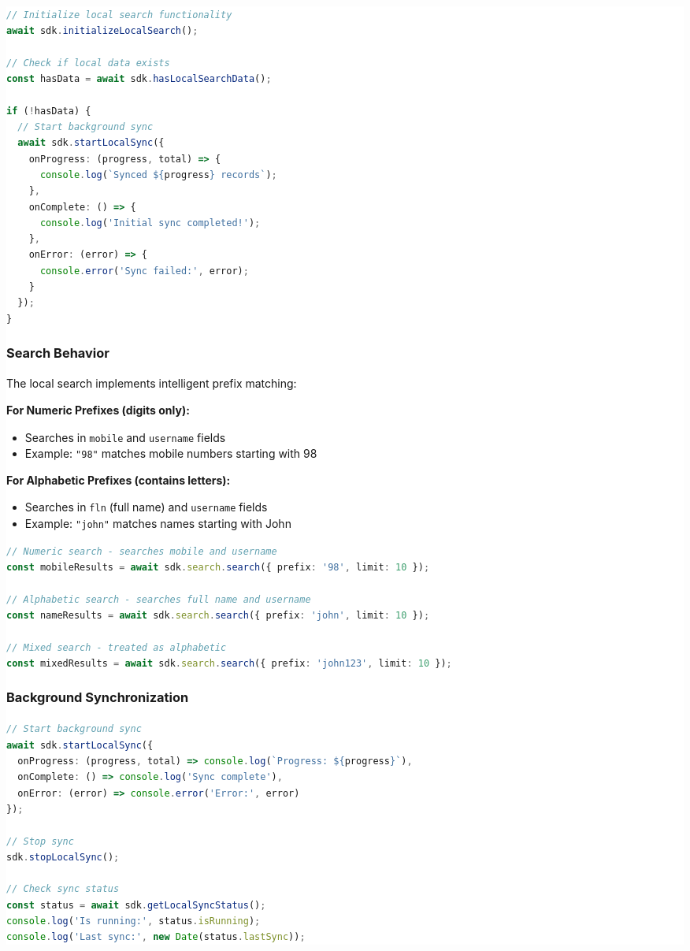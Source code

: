 ```typescript
// Initialize local search functionality
await sdk.initializeLocalSearch();

// Check if local data exists
const hasData = await sdk.hasLocalSearchData();

if (!hasData) {
  // Start background sync
  await sdk.startLocalSync({
    onProgress: (progress, total) => {
      console.log(`Synced ${progress} records`);
    },
    onComplete: () => {
      console.log('Initial sync completed!');
    },
    onError: (error) => {
      console.error('Sync failed:', error);
    }
  });
}
```

### Search Behavior

The local search implements intelligent prefix matching:

**For Numeric Prefixes (digits only):**
- Searches in `mobile` and `username` fields
- Example: `"98"` matches mobile numbers starting with 98

**For Alphabetic Prefixes (contains letters):**
- Searches in `fln` (full name) and `username` fields  
- Example: `"john"` matches names starting with John

```typescript
// Numeric search - searches mobile and username
const mobileResults = await sdk.search.search({ prefix: '98', limit: 10 });

// Alphabetic search - searches full name and username  
const nameResults = await sdk.search.search({ prefix: 'john', limit: 10 });

// Mixed search - treated as alphabetic
const mixedResults = await sdk.search.search({ prefix: 'john123', limit: 10 });
```

### Background Synchronization

```typescript
// Start background sync
await sdk.startLocalSync({
  onProgress: (progress, total) => console.log(`Progress: ${progress}`),
  onComplete: () => console.log('Sync complete'),
  onError: (error) => console.error('Error:', error)
});

// Stop sync
sdk.stopLocalSync();

// Check sync status
const status = await sdk.getLocalSyncStatus();
console.log('Is running:', status.isRunning);
console.log('Last sync:', new Date(status.lastSync));
```
